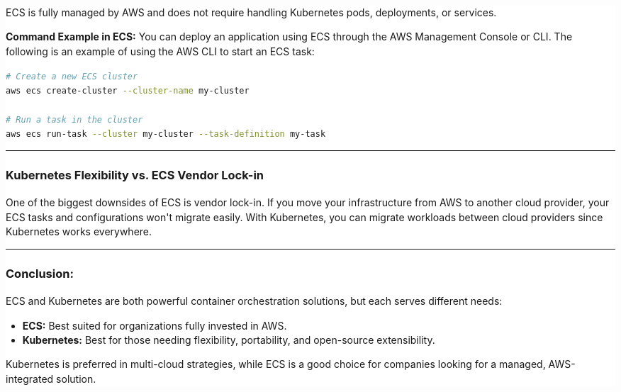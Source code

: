 ECS is fully managed by AWS and does not require handling Kubernetes pods, deployments, or services.

**Command Example in ECS:**
You can deploy an application using ECS through the AWS Management Console or CLI. The following is an example of using the AWS CLI to start an ECS task:
```bash
# Create a new ECS cluster
aws ecs create-cluster --cluster-name my-cluster

# Run a task in the cluster
aws ecs run-task --cluster my-cluster --task-definition my-task
```

---

### **Kubernetes Flexibility vs. ECS Vendor Lock-in**

One of the biggest downsides of ECS is vendor lock-in. If you move your infrastructure from AWS to another cloud provider, your ECS tasks and configurations won't migrate easily. With Kubernetes, you can migrate workloads between cloud providers since Kubernetes works everywhere.

---

### **Conclusion:**

ECS and Kubernetes are both powerful container orchestration solutions, but each serves different needs:
- **ECS:** Best suited for organizations fully invested in AWS.
- **Kubernetes:** Best for those needing flexibility, portability, and open-source extensibility.

Kubernetes is preferred in multi-cloud strategies, while ECS is a good choice for companies looking for a managed, AWS-integrated solution.


